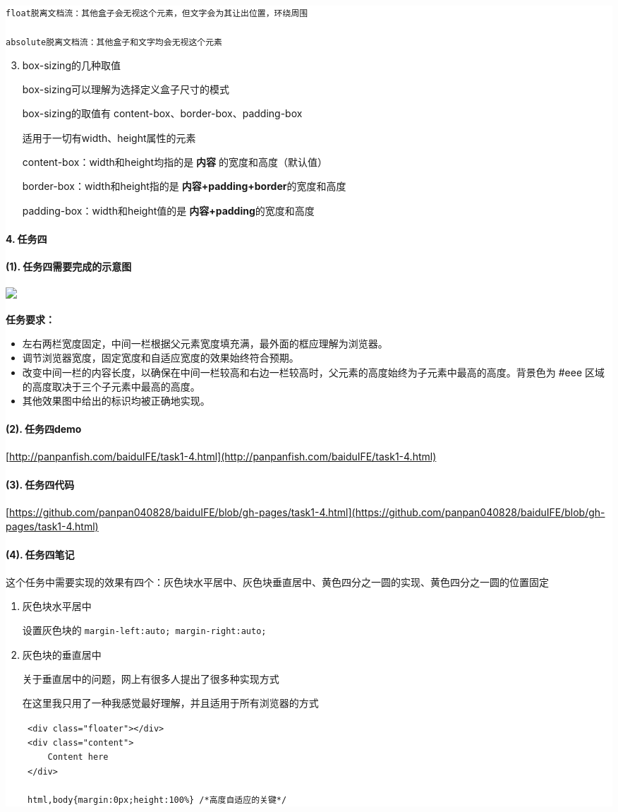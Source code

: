 	float脱离文档流：其他盒子会无视这个元素，但文字会为其让出位置，环绕周围

	absolute脱离文档流：其他盒子和文字均会无视这个元素

3. box-sizing的几种取值

	box-sizing可以理解为选择定义盒子尺寸的模式

	box-sizing的取值有 content-box、border-box、padding-box

	适用于一切有width、height属性的元素

	content-box：width和height均指的是 **内容** 的宽度和高度（默认值）

	border-box：width和height指的是 **内容+padding+border**的宽度和高度

	padding-box：width和height值的是 **内容+padding**的宽度和高度

#### 4. 任务四

#### (1). 任务四需要完成的示意图

![](http://7xrp04.com1.z0.glb.clouddn.com/task_1_4_1.png)

**任务要求：**

- 左右两栏宽度固定，中间一栏根据父元素宽度填充满，最外面的框应理解为浏览器。
- 调节浏览器宽度，固定宽度和自适应宽度的效果始终符合预期。
- 改变中间一栏的内容长度，以确保在中间一栏较高和右边一栏较高时，父元素的高度始终为子元素中最高的高度。背景色为 #eee 区域的高度取决于三个子元素中最高的高度。
- 其他效果图中给出的标识均被正确地实现。

#### (2). 任务四demo

[http://panpanfish.com/baiduIFE/task1-4.html](http://panpanfish.com/baiduIFE/task1-4.html)

#### (3). 任务四代码

[https://github.com/panpan040828/baiduIFE/blob/gh-pages/task1-4.html](https://github.com/panpan040828/baiduIFE/blob/gh-pages/task1-4.html)

#### (4). 任务四笔记

这个任务中需要实现的效果有四个：灰色块水平居中、灰色块垂直居中、黄色四分之一圆的实现、黄色四分之一圆的位置固定

1. 灰色块水平居中

	设置灰色块的 `margin-left:auto; margin-right:auto;`

2. 灰色块的垂直居中

	关于垂直居中的问题，网上有很多人提出了很多种实现方式

	在这里我只用了一种我感觉最好理解，并且适用于所有浏览器的方式

	    <div class="floater"></div>
    	<div class="content">
       		Content here
    	</div>
    
    	html,body{margin:0px;height:100%} /*高度自适应的关键*/
    	